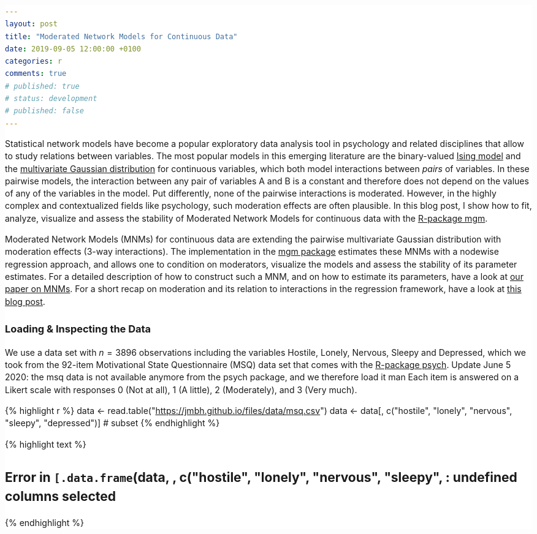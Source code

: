 ```yaml
---
layout: post
title: "Moderated Network Models for Continuous Data"
date: 2019-09-05 12:00:00 +0100
categories: r
comments: true
# published: true
# status: development
# published: false
---
```


Statistical network models have become a popular exploratory data analysis tool in psychology and related disciplines that allow to study relations between variables. The most popular models in this emerging literature are the binary-valued [Ising model](https://en.wikipedia.org/wiki/Ising_model) and the [multivariate Gaussian distribution](https://en.wikipedia.org/wiki/Multivariate_normal_distribution) for continuous variables, which both model interactions between *pairs* of variables. In these pairwise models, the interaction between any pair of variables A and B is a constant and therefore does not depend on the values of any of the variables in the model. Put differently, none of the pairwise interactions is moderated. However, in the highly complex and contextualized fields like psychology, such moderation effects are often plausible. In this blog post, I show how to fit, analyze, visualize and assess the stability of Moderated Network Models for continuous data with the [R-package mgm](https://cran.r-project.org/web/packages/mgm/index.html).

Moderated Network Models (MNMs) for continuous data are extending the pairwise multivariate Gaussian distribution with moderation effects (3-way interactions). The implementation in the [mgm package](https://cran.r-project.org/web/packages/mgm/index.html) estimates these MNMs with a nodewise regression approach, and allows one to condition on moderators, visualize the models and assess the stability of its parameter estimates. For a detailed description of how to construct such a MNM, and on how to estimate its parameters, have a look at [our paper on MNMs](https://arxiv.org/abs/1807.02877). For a short recap on moderation and its relation to interactions in the regression framework, have a look at [this blog post](https://jmbh.github.io/CenteringPredictors/).


### Loading & Inspecting the Data

We use a data set with $n=3896$ observations including the variables Hostile, Lonely, Nervous, Sleepy and Depressed, which we took from the 92-item Motivational State Questionnaire (MSQ) data set that comes with the [R-package psych](https://cran.r-project.org/web/packages/psych/index.html). Update June 5 2020: the msq data is not available anymore from the psych package, and we therefore load it man Each item is answered on a Likert scale with responses 0 (Not at all), 1 (A little), 2 (Moderately), and 3 (Very much).


{% highlight r %}
data <- read.table("https://jmbh.github.io/files/data/msq.csv")
data <- data[, c("hostile", "lonely", "nervous", "sleepy", "depressed")] # subset
{% endhighlight %}



{% highlight text %}
## Error in `[.data.frame`(data, , c("hostile", "lonely", "nervous", "sleepy", : undefined columns selected
{% endhighlight %}
